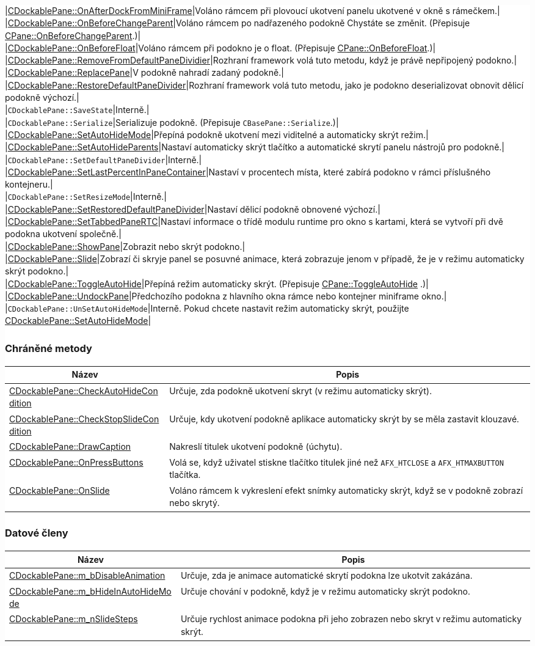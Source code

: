 |[CDockablePane::OnAfterDockFromMiniFrame](#onafterdockfromminiframe)|Voláno rámcem při plovoucí ukotvení panelu ukotvené v okně s rámečkem.|  
|[CDockablePane::OnBeforeChangeParent](#onbeforechangeparent)|Voláno rámcem po nadřazeného podokně Chystáte se změnit. (Přepisuje [CPane::OnBeforeChangeParent](../../mfc/reference/cpane-class.md#onbeforechangeparent).)|  
|[CDockablePane::OnBeforeFloat](#onbeforefloat)|Voláno rámcem při podokno je o float. (Přepisuje [CPane::OnBeforeFloat](../../mfc/reference/cpane-class.md#onbeforefloat).)|  
|[CDockablePane::RemoveFromDefaultPaneDividier](#removefromdefaultpanedividier)|Rozhraní framework volá tuto metodu, když je právě nepřipojený podokno.|  
|[CDockablePane::ReplacePane](#replacepane)|V podokně nahradí zadaný podokně.|  
|[CDockablePane::RestoreDefaultPaneDivider](#restoredefaultpanedivider)|Rozhraní framework volá tuto metodu, jako je podokno deserializovat obnovit dělicí podokně výchozí.|  
|`CDockablePane::SaveState`|Interně.|  
|`CDockablePane::Serialize`|Serializuje podokně. (Přepisuje `CBasePane::Serialize`.)|  
|[CDockablePane::SetAutoHideMode](#setautohidemode)|Přepíná podokně ukotvení mezi viditelné a automaticky skrýt režim.|  
|[CDockablePane::SetAutoHideParents](#setautohideparents)|Nastaví automaticky skrýt tlačítko a automatické skrytí panelu nástrojů pro podokně.|  
|`CDockablePane::SetDefaultPaneDivider`|Interně.|  
|[CDockablePane::SetLastPercentInPaneContainer](#setlastpercentinpanecontainer)|Nastaví v procentech místa, které zabírá podokno v rámci příslušného kontejneru.|  
|`CDockablePane::SetResizeMode`|Interně.|  
|[CDockablePane::SetRestoredDefaultPaneDivider](#setrestoreddefaultpanedivider)|Nastaví dělicí podokně obnovené výchozí.|  
|[CDockablePane::SetTabbedPaneRTC](#settabbedpanertc)|Nastaví informace o třídě modulu runtime pro okno s kartami, která se vytvoří při dvě podokna ukotvení společně.|  
|[CDockablePane::ShowPane](#showpane)|Zobrazit nebo skrýt podokno.|  
|[CDockablePane::Slide](#slide)|Zobrazí či skryje panel se posuvné animace, která zobrazuje jenom v případě, že je v režimu automaticky skrýt podokno.|  
|[CDockablePane::ToggleAutoHide](#toggleautohide)|Přepíná režim automaticky skrýt. (Přepisuje [CPane::ToggleAutoHide](../../mfc/reference/cpane-class.md#toggleautohide) .)|  
|[CDockablePane::UndockPane](#undockpane)|Předchozího podokna z hlavního okna rámce nebo kontejner miniframe okno.|  
|`CDockablePane::UnSetAutoHideMode`|Interně. Pokud chcete nastavit režim automaticky skrýt, použijte [CDockablePane::SetAutoHideMode](#setautohidemode)|  
  
### <a name="protected-methods"></a>Chráněné metody  
  
|Název|Popis|  
|----------|-----------------|  
|[CDockablePane::CheckAutoHideCondition](#checkautohidecondition)|Určuje, zda podokně ukotvení skryt (v režimu automaticky skrýt).|  
|[CDockablePane::CheckStopSlideCondition](#checkstopslidecondition)|Určuje, kdy ukotvení podokně aplikace automaticky skrýt by se měla zastavit klouzavé.|  
|[CDockablePane::DrawCaption](#drawcaption)|Nakreslí titulek ukotvení podokně (úchytu).|  
|[CDockablePane::OnPressButtons](#onpressbuttons)|Volá se, když uživatel stiskne tlačítko titulek jiné než `AFX_HTCLOSE` a `AFX_HTMAXBUTTON` tlačítka.|  
|[CDockablePane::OnSlide](#onslide)|Voláno rámcem k vykreslení efekt snímky automaticky skrýt, když se v podokně zobrazí nebo skrytý.|  
  
### <a name="data-members"></a>Datové členy  
  
|Název|Popis|  
|----------|-----------------|  
|[CDockablePane::m_bDisableAnimation](#m_bdisableanimation)|Určuje, zda je animace automatické skrytí podokna lze ukotvit zakázána.|  
|[CDockablePane::m_bHideInAutoHideMode](#m_bhideinautohidemode)|Určuje chování v podokně, když je v režimu automaticky skrýt podokno.|  
|[CDockablePane::m_nSlideSteps](#m_nslidesteps)|Určuje rychlost animace podokna při jeho zobrazen nebo skryt v režimu automaticky skrýt.|  
  